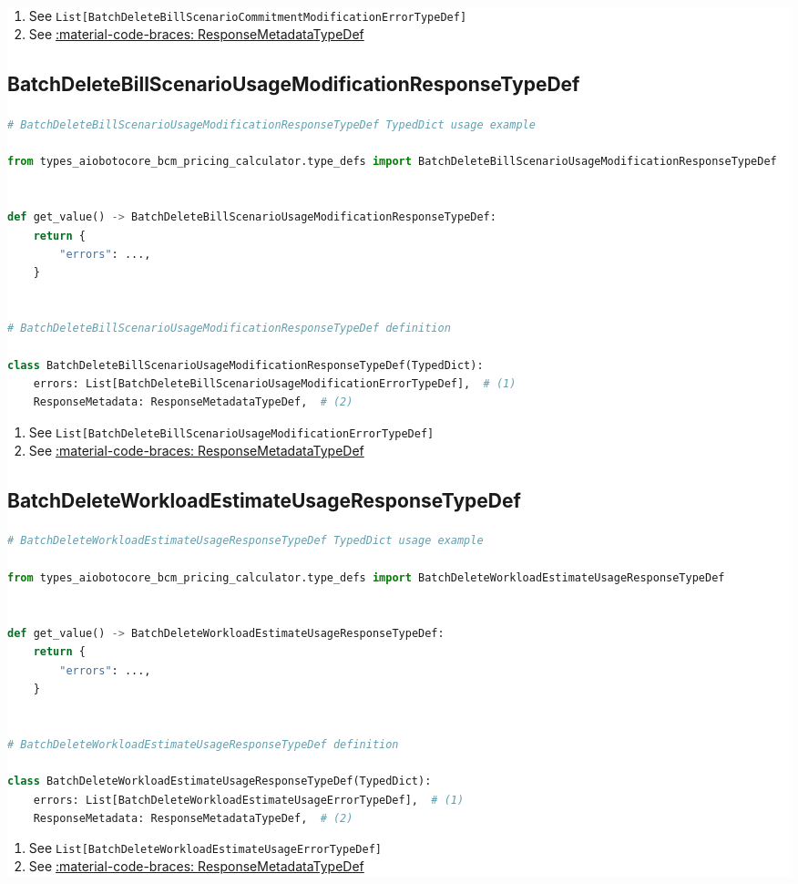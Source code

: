 1. See `List[BatchDeleteBillScenarioCommitmentModificationErrorTypeDef]`
2. See [:material-code-braces: ResponseMetadataTypeDef](./type_defs.md#responsemetadatatypedef)

## BatchDeleteBillScenarioUsageModificationResponseTypeDef

```python
# BatchDeleteBillScenarioUsageModificationResponseTypeDef TypedDict usage example

from types_aiobotocore_bcm_pricing_calculator.type_defs import BatchDeleteBillScenarioUsageModificationResponseTypeDef


def get_value() -> BatchDeleteBillScenarioUsageModificationResponseTypeDef:
    return {
        "errors": ...,
    }


# BatchDeleteBillScenarioUsageModificationResponseTypeDef definition

class BatchDeleteBillScenarioUsageModificationResponseTypeDef(TypedDict):
    errors: List[BatchDeleteBillScenarioUsageModificationErrorTypeDef],  # (1)
    ResponseMetadata: ResponseMetadataTypeDef,  # (2)
```

1. See `List[BatchDeleteBillScenarioUsageModificationErrorTypeDef]`
2. See [:material-code-braces: ResponseMetadataTypeDef](./type_defs.md#responsemetadatatypedef)

## BatchDeleteWorkloadEstimateUsageResponseTypeDef

```python
# BatchDeleteWorkloadEstimateUsageResponseTypeDef TypedDict usage example

from types_aiobotocore_bcm_pricing_calculator.type_defs import BatchDeleteWorkloadEstimateUsageResponseTypeDef


def get_value() -> BatchDeleteWorkloadEstimateUsageResponseTypeDef:
    return {
        "errors": ...,
    }


# BatchDeleteWorkloadEstimateUsageResponseTypeDef definition

class BatchDeleteWorkloadEstimateUsageResponseTypeDef(TypedDict):
    errors: List[BatchDeleteWorkloadEstimateUsageErrorTypeDef],  # (1)
    ResponseMetadata: ResponseMetadataTypeDef,  # (2)
```

1. See `List[BatchDeleteWorkloadEstimateUsageErrorTypeDef]`
2. See [:material-code-braces: ResponseMetadataTypeDef](./type_defs.md#responsemetadatatypedef)
